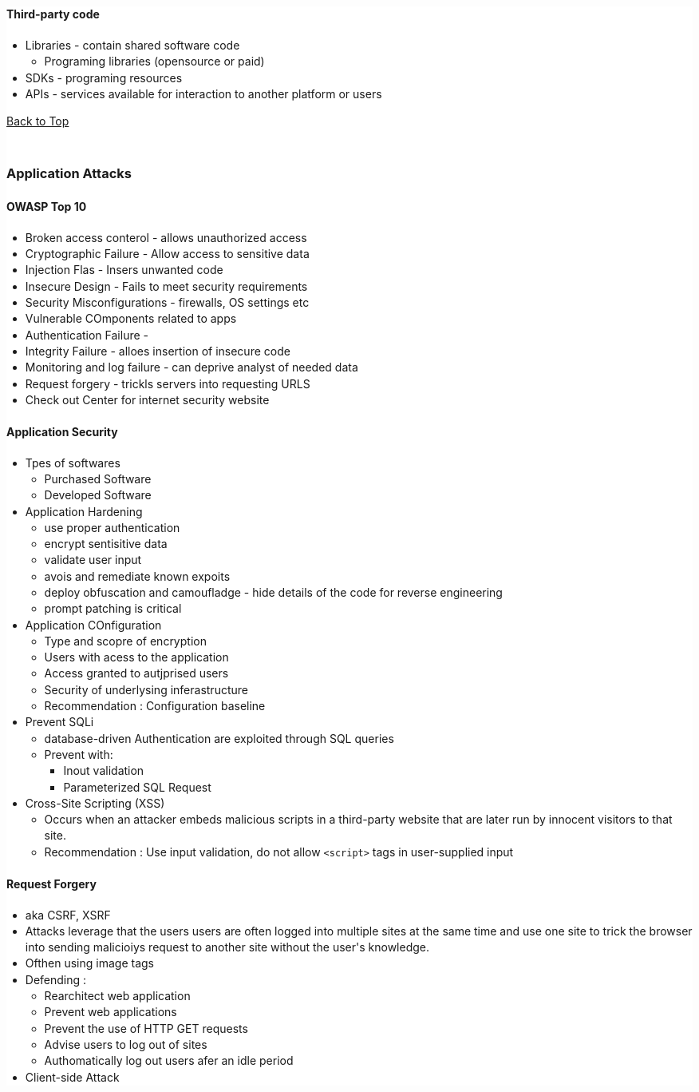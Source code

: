 #### Third-party code
  * Libraries - contain shared software code
    * Programing libraries (opensource or paid)
  * SDKs - programing resources
  * APIs - services available for interaction to another platform or users

[Back to Top](#comptia-security)
<br/><br/>

### Application Attacks
#### OWASP Top 10
  * Broken access conterol - allows unauthorized access
  * Cryptographic Failure - Allow access to sensitive data
  * Injection Flas - Insers unwanted code
  * Insecure Design - Fails to meet security requirements
  * Security Misconfigurations - firewalls, OS settings etc
  * Vulnerable COmponents  related to apps
  * Authentication Failure - 
  * Integrity Failure - alloes insertion of insecure code
  * Monitoring and log failure - can deprive analyst of needed data
  * Request forgery - trickls servers into requesting URLS 
  * Check out Center for internet security website

#### Application Security
  * Tpes of softwares
    * Purchased Software
    * Developed Software
  * Application Hardening
    * use proper authentication
    * encrypt sentisitive data
    * validate user input
    * avois and remediate known expoits
    * deploy obfuscation and camoufladge - hide details of the code for reverse engineering
    * prompt patching is critical
  * Application COnfiguration
    * Type and scopre of encryption
    * Users with acess to the application
    * Access granted to autjprised users
    * Security of underlysing inferastructure
    * Recommendation : Configuration baseline
  * Prevent SQLi
    * database-driven Authentication are exploited through SQL queries
    * Prevent with:
      * Inout validation
      * Parameterized SQL Request
  * Cross-Site Scripting (XSS)
    * Occurs when an attacker embeds malicious scripts in a third-party website that are later run by innocent visitors to that site.
    * Recommendation : Use input validation, do not allow ```<script>``` tags in user-supplied input
  
#### Request Forgery
  * aka CSRF, XSRF
  * Attacks leverage that the users users are often logged into multiple sites at the same time and use one site to trick the browser into sending malicioiys request to another site without the user's knowledge.
  * Ofthen using image tags
  * Defending : 
    * Rearchitect web application
    * Prevent web applications
    * Prevent the use of HTTP GET requests
    * Advise users to log out of sites
    * Authomatically log out users afer an idle period
  * Client-side Attack
